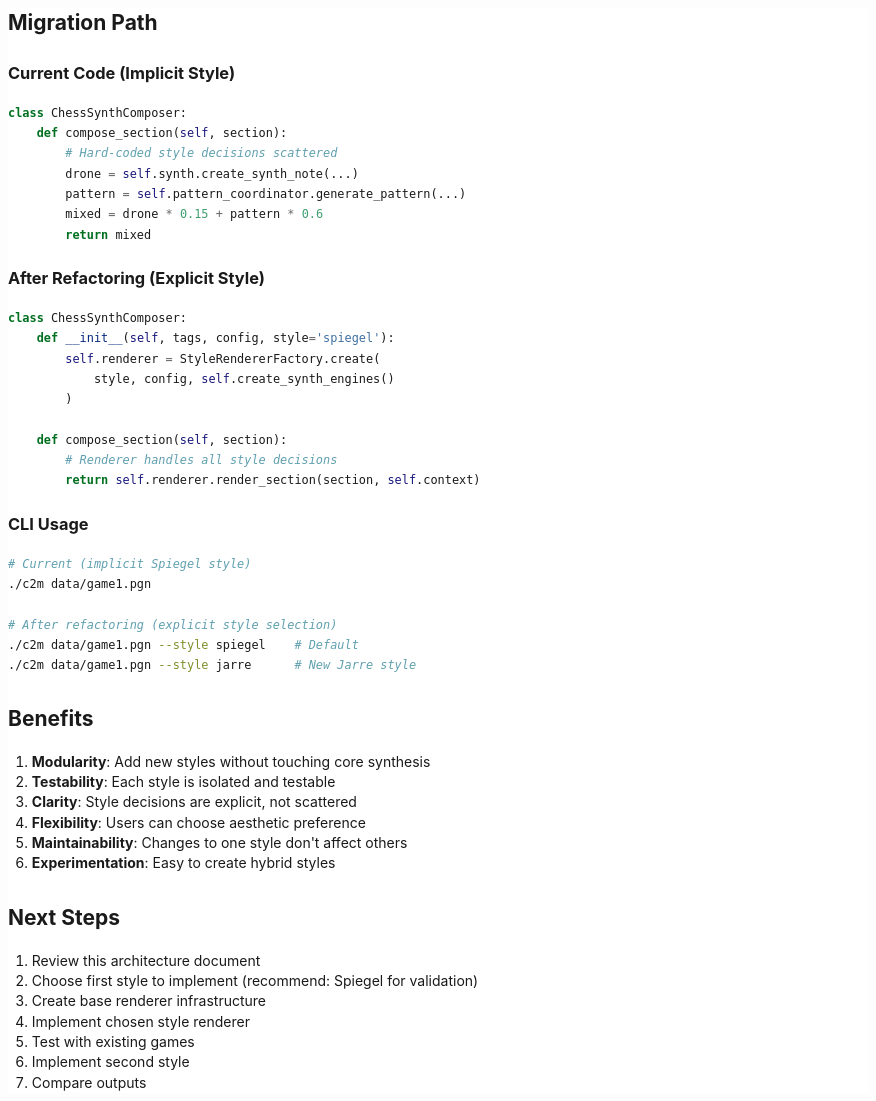 ## Migration Path

### Current Code (Implicit Style)
```python
class ChessSynthComposer:
    def compose_section(self, section):
        # Hard-coded style decisions scattered
        drone = self.synth.create_synth_note(...)
        pattern = self.pattern_coordinator.generate_pattern(...)
        mixed = drone * 0.15 + pattern * 0.6
        return mixed
```

### After Refactoring (Explicit Style)
```python
class ChessSynthComposer:
    def __init__(self, tags, config, style='spiegel'):
        self.renderer = StyleRendererFactory.create(
            style, config, self.create_synth_engines()
        )

    def compose_section(self, section):
        # Renderer handles all style decisions
        return self.renderer.render_section(section, self.context)
```

### CLI Usage
```bash
# Current (implicit Spiegel style)
./c2m data/game1.pgn

# After refactoring (explicit style selection)
./c2m data/game1.pgn --style spiegel    # Default
./c2m data/game1.pgn --style jarre      # New Jarre style
```

## Benefits

1. **Modularity**: Add new styles without touching core synthesis
2. **Testability**: Each style is isolated and testable
3. **Clarity**: Style decisions are explicit, not scattered
4. **Flexibility**: Users can choose aesthetic preference
5. **Maintainability**: Changes to one style don't affect others
6. **Experimentation**: Easy to create hybrid styles

## Next Steps

1. Review this architecture document
2. Choose first style to implement (recommend: Spiegel for validation)
3. Create base renderer infrastructure
4. Implement chosen style renderer
5. Test with existing games
6. Implement second style
7. Compare outputs
